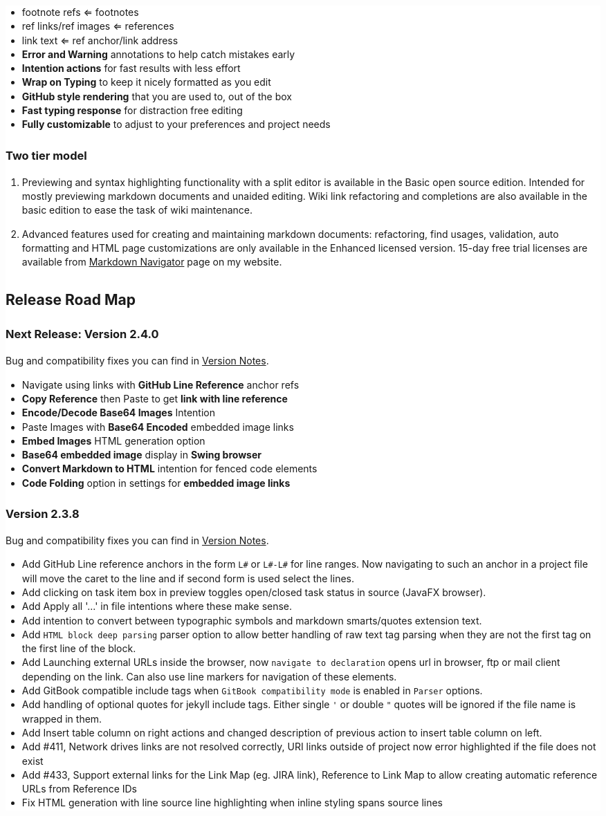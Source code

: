   * footnote refs ⇐ footnotes
  * ref links/ref images ⇐ references
  * link text ⇐ ref anchor/link address
* **Error and Warning** annotations to help catch mistakes early
* **Intention actions** for fast results with less effort
* **Wrap on Typing** to keep it nicely formatted as you edit
* **GitHub style rendering** that you are used to, out of the box
* **Fast typing response** for distraction free editing
* **Fully customizable** to adjust to your preferences and project needs

### Two tier model

1. Previewing and syntax highlighting functionality with a split editor is available in the
   Basic open source edition. Intended for mostly previewing markdown documents and unaided
   editing. Wiki link refactoring and completions are also available in the basic edition to
   ease the task of wiki maintenance.

2. Advanced features used for creating and maintaining markdown documents: refactoring, find
   usages, validation, auto formatting and HTML page customizations are only available in the
   Enhanced licensed version. 15-day free trial licenses are available from [Markdown Navigator]
   page on my website.

Release Road Map
----------------

### Next Release: Version 2.4.0

Bug and compatibility fixes you can find in [Version Notes].

* Navigate using links with **GitHub Line Reference** anchor refs
* **Copy Reference** then Paste to get **link with line reference**
* **Encode/Decode Base64 Images** Intention
* Paste Images with **Base64 Encoded** embedded image links
* **Embed Images** HTML generation option
* **Base64 embedded image** display in **Swing browser**
* **Convert Markdown to HTML** intention for fenced code elements
* **Code Folding** option in settings for **embedded image links**

### Version 2.3.8

Bug and compatibility fixes you can find in [Version Notes].

* Add GitHub Line reference anchors in the form `L#` or `L#-L#` for line ranges. Now navigating
  to such an anchor in a project file will move the caret to the line and if second form is used
  select the lines.
* Add clicking on task item box in preview toggles open/closed task status in source (JavaFX
  browser).
* Add Apply all '...' in file intentions where these make sense.
* Add intention to convert between typographic symbols and markdown smarts/quotes extension
  text.
* Add `HTML block deep parsing` parser option to allow better handling of raw text tag parsing
  when they are not the first tag on the first line of the block.
* Add Launching external URLs inside the browser, now `navigate to declaration` opens url in
  browser, ftp or mail client depending on the link. Can also use line markers for navigation of
  these elements.
* Add GitBook compatible include tags when `GitBook compatibility mode` is enabled in `Parser`
  options.
* Add handling of optional quotes for jekyll include tags. Either single `'` or double `"`
  quotes will be ignored if the file name is wrapped in them.
* Add Insert table column on right actions and changed description of previous action to insert
  table column on left.
* Add #411, Network drives links are not resolved correctly, URI links outside of project now
  error highlighted if the file does not exist
* Add #433, Support external links for the Link Map (eg. JIRA link), Reference to Link Map to
  allow creating automatic reference URLs from Reference IDs
* Fix HTML generation with line source line highlighting when inline styling spans source lines

[TOC levels=2,3]: # "Table of Contents"
[CommonMark]: http://commonmark.org/
[commonmark-java]: https://github.com/atlassian/commonmark-java
[Copy Jira]: https://github.com/vsch/idea-multimarkdown/raw/master/resources/icons/editor_actions/Copy_jira.png
[Copy Markdown to HTML formatted text]: https://github.com/vsch/idea-multimarkdown/wiki/Enhanced-Features#copy-markdown-to-html-formatted-text
[Craig's List]: http://montreal.en.craigslist.ca/
[flexmark-java]: https://github.com/vsch/flexmark-java
[GitHub]: https://github.com/vsch/laravel-translation-manager
[GitHub-userscripts]: https://github.com/Mottie/GitHub-userscripts
[holgerbrandl/pasteimages]: https://github.com/holgerbrandl/pasteimages
[intellij-markdown]: https://github.com/valich/intellij-markdown
[Markdown]: http://daringfireball.net/projects/markdown
[Markdown Navigator]: http://vladsch.com/product/markdown-navigator
[Markdown Support]: https://plugins.jetbrains.com/plugin/7793?pr=
[Modifying Link Processing]: https://github.com/vsch/idea-multimarkdown/wiki/Modifying-Link-Processing
[MultiMarkdown]: http://fletcherpenney.net/multimarkdown/
[nicoulaj]: https://github.com/nicoulaj
[nicoulaj/idea-markdown plugin]: https://github.com/nicoulaj/idea-markdown
[Pandoc]: http://pandoc.org/MANUAL.html#pandocs-markdown
[pegdown]: http://pegdown.org
[sirthias]: https://github.com/sirthias
[Version Notes]: https://github.com/vsch/idea-multimarkdown/blob/master/resources/META-INF/VERSION.md
[.gitignore]: http://hsz.mobi
[Android Studio]: http://developer.android.com/sdk/installing/studio.html
[AppCode]: http://www.jetbrains.com/objc
[CLion]: https://www.jetbrains.com/clion
[DataGrip]: https://www.jetbrains.com/datagrip
[GitHub Issues]: https://github.com/vsch/idea-multimarkdown/issues
[GitHub Issues page]: https://github.com/vsch/idea-multimarkdown/issues/
[GitHub wiki in IntelliJ IDE]: https://github.com/vsch/idea-multimarkdown/wiki/Adding-GitHub-Wiki-to-IntelliJ-Project
[GitHub Wiki pages]: https://github.com/vsch/idea-multimarkdown/wiki
[IntelliJ IDEA]: http://www.jetbrains.com/idea
[Jekyll]: https://jekyllrb.com
[JetBrains plugin comment and rate page]: https://plugins.jetbrains.com/plugin/writeComment?pr=&pluginId=7896
[JetBrains plugin page]: https://plugins.jetbrains.com/plugin?pr=&pluginId=7896
[Kotlin]: http://kotlinlang.org
[Kramdown]: http://kramdown.gettalong.org/
[PhpExtra]: https://michelf.ca/projects/php-markdown/extra/
[PhpStorm]: http://www.jetbrains.com/phpstorm
[Pipe Table Formatter]: https://github.com/anton-dev-ua/PipeTableFormatter
[PyCharm]: http://www.jetbrains.com/pycharm
[RubyMine]: http://www.jetbrains.com/ruby
[sirthias/pegdown]: https://github.com/sirthias/pegdown
[vsch/pegdown]: https://github.com/vsch/pegdown/tree/develop
[WebStorm]: http://www.jetbrains.com/webstorm
[Wiki]: https://github.com/vsch/idea-multimarkdown/wiki
